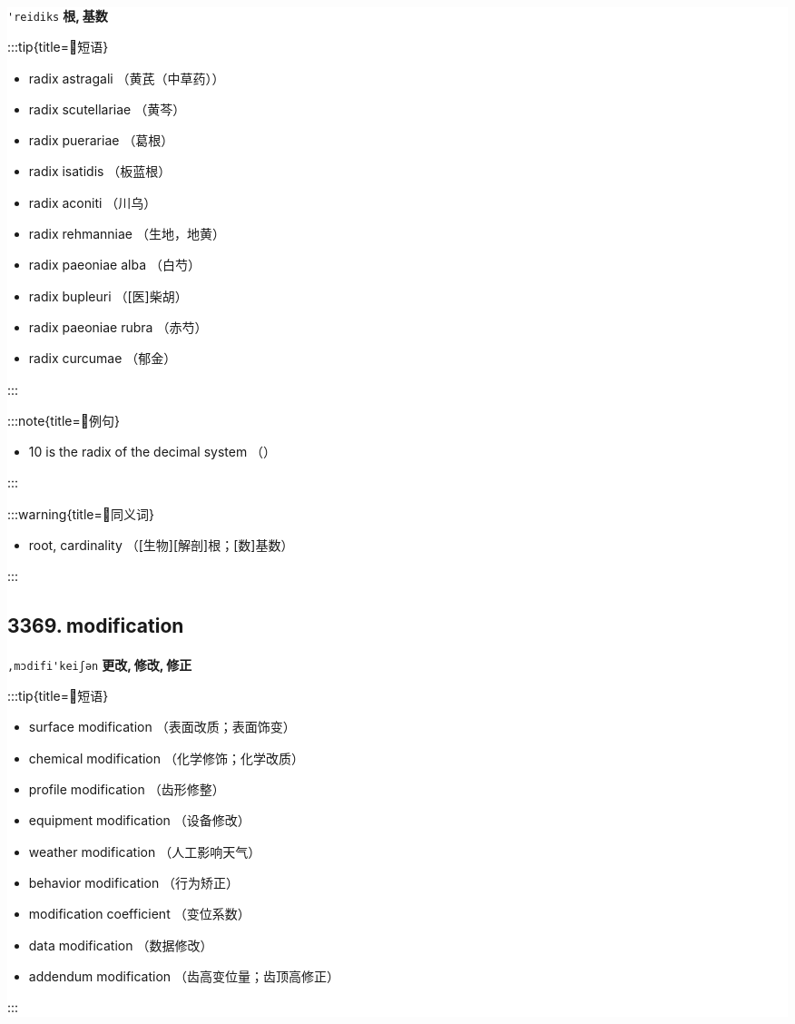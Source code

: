 `'reidiks`  **根, 基数**

:::tip{title=🤩短语}

- radix astragali （黄芪（中草药））

- radix scutellariae （黄芩）

- radix puerariae （葛根）

- radix isatidis （板蓝根）

- radix aconiti （川乌）

- radix rehmanniae （生地，地黄）

- radix paeoniae alba （白芍）

- radix bupleuri （[医]柴胡）

- radix paeoniae rubra （赤芍）

- radix curcumae （郁金）

:::

:::note{title=🎤例句}

- 10 is the radix of the decimal system （）

:::

:::warning{title=🤔同义词}

- root, cardinality （[生物][解剖]根；[数]基数）

:::


## 3369. modification

`,mɔdifi'keiʃən`  **更改, 修改, 修正**

:::tip{title=🤩短语}

- surface modification （表面改质；表面饰变）

- chemical modification （化学修饰；化学改质）

- profile modification （齿形修整）

- equipment modification （设备修改）

- weather modification （人工影响天气）

- behavior modification （行为矫正）

- modification coefficient （变位系数）

- data modification （数据修改）

- addendum modification （齿高变位量；齿顶高修正）

:::
